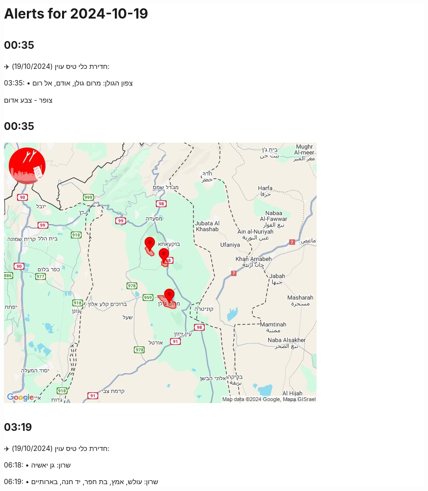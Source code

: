 # Alerts for 2024-10-19

## 00:35

✈️ חדירת כלי טיס עוין (19/10/2024):

03:35:
• צפון הגולן: מרום גולן, אודם, אל רום 

צופר - צבע אדום

## 00:35

![Photo](images/31149.jpg)

## 03:19

✈️ חדירת כלי טיס עוין (19/10/2024):

06:18:
• שרון: גן יאשיה 

06:19:
• שרון: עולש, אמץ, בת חפר, יד חנה, בארותיים 
